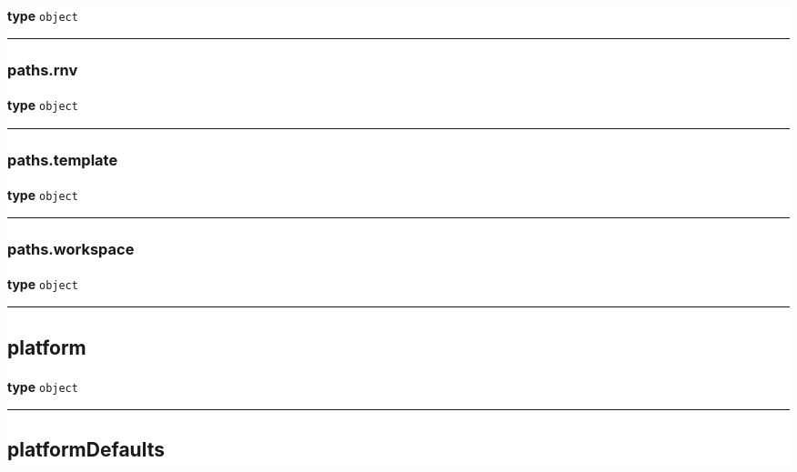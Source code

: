 **type** `object`








---
### paths.rnv



**type** `object`








---
### paths.template



**type** `object`








---
### paths.workspace



**type** `object`











---
## platform



**type** `object`










---
## platformDefaults

